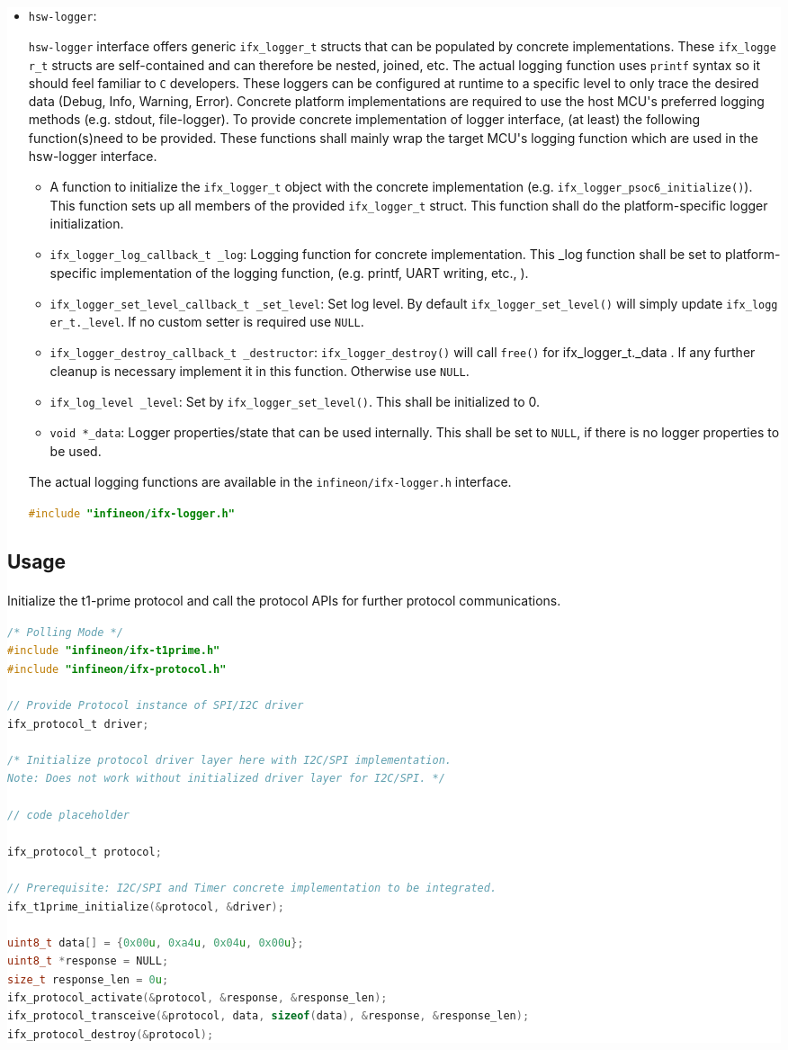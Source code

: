 - `hsw-logger`:

  `hsw-logger` interface offers generic `ifx_logger_t` structs that can be populated by concrete implementations. These `ifx_logger_t` structs are self-contained and can therefore be nested, joined, etc. The actual logging function uses `printf` syntax so it should feel familiar to `C` developers. These loggers can be configured at runtime to a specific level to only trace the desired data (Debug, Info, Warning, Error). Concrete platform implementations are required to use the host MCU's preferred logging methods (e.g. stdout, file-logger). To provide concrete implementation of logger interface, (at least) the following function(s)need to be provided. These functions shall mainly wrap the target MCU's logging function which are used in the hsw-logger interface.

  * A function to initialize the `ifx_logger_t` object with the concrete implementation (e.g. `ifx_logger_psoc6_initialize()`). This function sets up all members of the provided `ifx_logger_t` struct. This function shall do the platform-specific logger  initialization.

  * `ifx_logger_log_callback_t _log`: Logging function for concrete implementation. This _log function shall be set to platform-specific implementation of the logging function, (e.g. printf, UART writing, etc., ).
  * `ifx_logger_set_level_callback_t _set_level`: Set log level. By default `ifx_logger_set_level()` will simply update `ifx_logger_t._level`. If no custom setter is required use `NULL`.
  * `ifx_logger_destroy_callback_t _destructor`: `ifx_logger_destroy()` will call `free()` for ifx_logger_t._data . If any further cleanup is necessary implement it in this function. Otherwise use `NULL`.
  * `ifx_log_level _level`: Set by `ifx_logger_set_level()`. This shall be initialized to 0.
  * `void *_data`: Logger properties/state that can be used internally. This shall be set to `NULL`, if there is no logger properties to be used.

  The actual logging functions are available in the `infineon/ifx-logger.h` interface.

  ```c
  #include "infineon/ifx-logger.h"
  ```

## Usage
Initialize the t1-prime protocol and call the protocol APIs for further protocol communications.

```c
/* Polling Mode */
#include "infineon/ifx-t1prime.h"
#include "infineon/ifx-protocol.h"

// Provide Protocol instance of SPI/I2C driver
ifx_protocol_t driver;

/* Initialize protocol driver layer here with I2C/SPI implementation.
Note: Does not work without initialized driver layer for I2C/SPI. */

// code placeholder

ifx_protocol_t protocol;

// Prerequisite: I2C/SPI and Timer concrete implementation to be integrated.
ifx_t1prime_initialize(&protocol, &driver);

uint8_t data[] = {0x00u, 0xa4u, 0x04u, 0x00u};
uint8_t *response = NULL;
size_t response_len = 0u;
ifx_protocol_activate(&protocol, &response, &response_len);
ifx_protocol_transceive(&protocol, data, sizeof(data), &response, &response_len);
ifx_protocol_destroy(&protocol);
```
